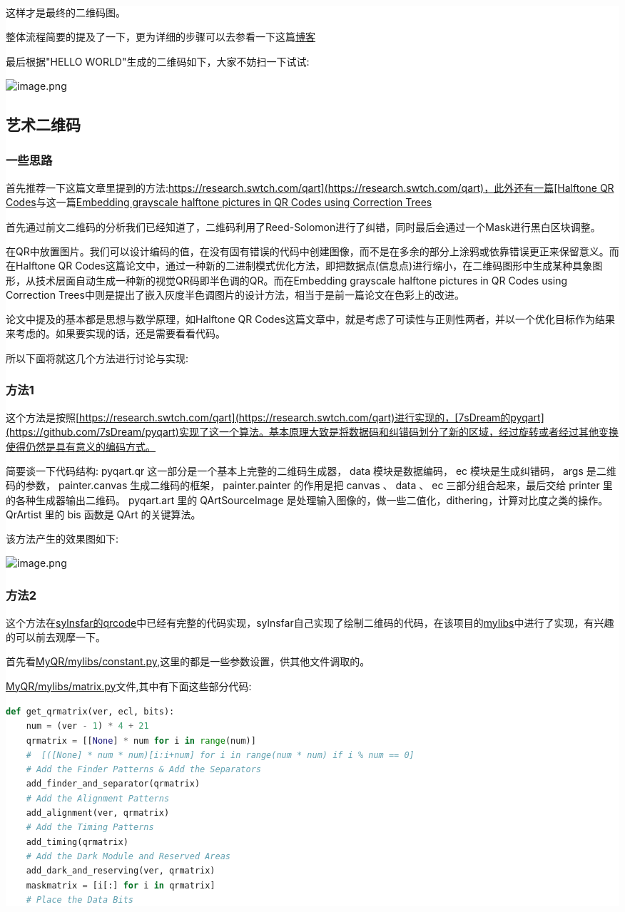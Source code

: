 这样才是最终的二维码图。

整体流程简要的提及了一下，更为详细的步骤可以去参看一下这篇[博客](https://www.thonky.com/qr-code-tutorial/introduction)

最后根据"HELLO WORLD"生成的二维码如下，大家不妨扫一下试试:

![image.png](https://upload-images.jianshu.io/upload_images/7154520-42ff2ab4f5982f0b.png?imageMogr2/auto-orient/strip%7CimageView2/2/w/1240)



## 艺术二维码

### 一些思路

首先推荐一下这篇文章里提到的方法:[https://research.swtch.com/qart](https://research.swtch.com/qart)，此外还有一篇[Halftone QR Codes](http://vecg.cs.ucl.ac.uk/Projects/SmartGeometry/halftone_QR/halftoneQR_sigga13.html)与这一篇[Embedding grayscale halftone pictures in QR Codes using Correction Trees](http://export.arxiv.org/pdf/1211.1572)

首先通过前文二维码的分析我们已经知道了，二维码利用了Reed-Solomon进行了纠错，同时最后会通过一个Mask进行黑白区块调整。

在QR中放置图片。我们可以设计编码的值，在没有固有错误的代码中创建图像，而不是在多余的部分上涂鸦或依靠错误更正来保留意义。而在Halftone QR Codes这篇论文中，通过一种新的二进制模式优化方法，即把数据点(信息点)进行缩小，在二维码图形中生成某种具象图形，从技术层面自动生成一种新的视觉QR码即半色调的QR。而在Embedding grayscale halftone pictures in QR Codes using Correction Trees中则是提出了嵌入灰度半色调图片的设计方法，相当于是前一篇论文在色彩上的改进。

论文中提及的基本都是思想与数学原理，如Halftone QR Codes这篇文章中，就是考虑了可读性与正则性两者，并以一个优化目标作为结果来考虑的。如果要实现的话，还是需要看看代码。

所以下面将就这几个方法进行讨论与实现:

### 方法1

这个方法是按照[https://research.swtch.com/qart](https://research.swtch.com/qart)进行实现的，[7sDream的pyqart](https://github.com/7sDream/pyqart)实现了这一个算法。基本原理大致是将数据码和纠错码划分了新的区域，经过旋转或者经过其他变换使得仍然是具有意义的编码方式。

简要谈一下代码结构:
pyqart.qr 这一部分是一个基本上完整的二维码生成器， data 模块是数据编码， ec 模块是生成纠错码， args 是二维码的参数， painter.canvas 生成二维码的框架， painter.painter 的作用是把 canvas 、 data 、 ec 三部分组合起来，最后交给 printer 里的各种生成器输出二维码。
pyqart.art 里的 QArtSourceImage 是处理输入图像的，做一些二值化，dithering，计算对比度之类的操作。 QrArtist 里的 bis 函数是 QArt 的关键算法。

该方法产生的效果图如下:

![image.png](https://upload-images.jianshu.io/upload_images/7154520-eb888c7ef4d89ef9.png?imageMogr2/auto-orient/strip%7CimageView2/2/w/1240)


### 方法2

这个方法在[sylnsfar的qrcode](https://github.com/sylnsfar/qrcode)中已经有完整的代码实现，sylnsfar自己实现了绘制二维码的代码，在该项目的[mylibs](https://github.com/sylnsfar/qrcode/tree/master/MyQR/mylibs)中进行了实现，有兴趣的可以前去观摩一下。

首先看[MyQR/mylibs/constant.py](https://github.com/sylnsfar/qrcode/blob/master/MyQR/mylibs/constant.py),这里的都是一些参数设置，供其他文件调取的。

[MyQR/mylibs/matrix.py](https://github.com/sylnsfar/qrcode/blob/master/MyQR/mylibs/matrix.py)文件,其中有下面这些部分代码:

```python
def get_qrmatrix(ver, ecl, bits):
    num = (ver - 1) * 4 + 21
    qrmatrix = [[None] * num for i in range(num)]
    #  [([None] * num * num)[i:i+num] for i in range(num * num) if i % num == 0] 
    # Add the Finder Patterns & Add the Separators
    add_finder_and_separator(qrmatrix)
    # Add the Alignment Patterns
    add_alignment(ver, qrmatrix)
    # Add the Timing Patterns
    add_timing(qrmatrix)
    # Add the Dark Module and Reserved Areas
    add_dark_and_reserving(ver, qrmatrix)  
    maskmatrix = [i[:] for i in qrmatrix]   
    # Place the Data Bits
```